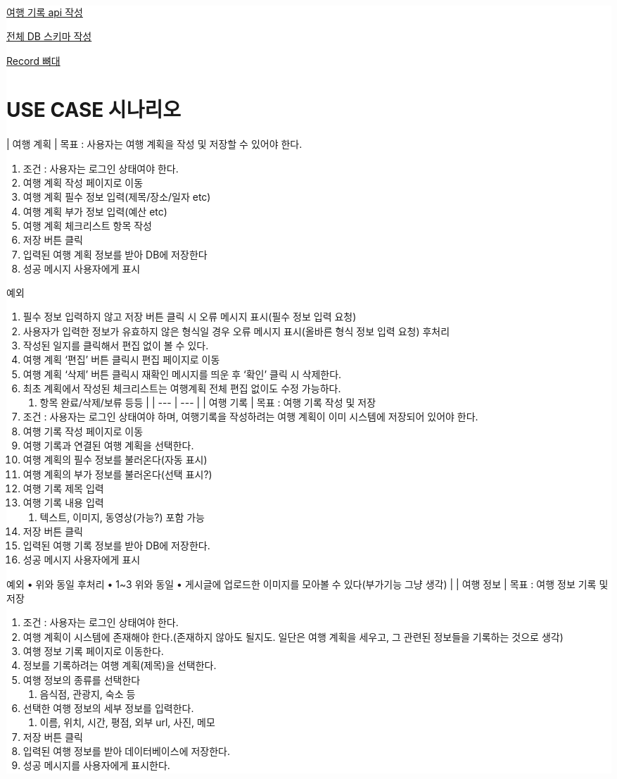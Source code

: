 

[여행 기록 api 작성](https://www.notion.so/api-9adddac1291e423ca0ecbcb25d46462e?pvs=21) 

[전체 DB 스키마 작성](https://www.notion.so/DB-d3259f99a9664ad2bd78508ece5ceed0?pvs=21) 

[Record 뼈대](https://www.notion.so/Record-3ceba1ecb4864ff8aeacb7f60e0fafaf?pvs=21) 

# USE CASE 시나리오

| 여행 계획 | 목표 : 사용자는 여행 계획을 작성 및 저장할 수 있어야 한다.
1. 조건 : 사용자는 로그인 상태여야 한다.
2. 여행 계획 작성 페이지로 이동
3. 여행 계획 필수 정보 입력(제목/장소/일자 etc)
4. 여행 계획 부가 정보 입력(예산 etc)
5. 여행 계획 체크리스트 항목 작성
6. 저장 버튼 클릭
7. 입력된 여행 계획 정보를 받아 DB에 저장한다
8. 성공 메시지 사용자에게 표시

예외
1. 필수 정보 입력하지 않고 저장 버튼 클릭 시 오류 메시지 표시(필수 정보 입력 요청)
2. 사용자가 입력한 정보가 유효하지 않은 형식일 경우 오류 메시지 표시(올바른 형식 정보 입력 요청)
후처리
1. 작성된 일지를 클릭해서 편집 없이 볼 수 있다.
2. 여행 계획 ‘편집’ 버튼 클릭시 편집 페이지로 이동
3. 여행 계획 ‘삭제’ 버튼 클릭시 재확인 메시지를 띄운 후 ‘확인’ 클릭 시 삭제한다.
4. 최초 계획에서 작성된 체크리스트는 여행계획 전체 편집 없이도 수정 가능하다.
    1. 항목 완료/삭제/보류 등등 |
| --- | --- |
| 여행 기록 | 목표 : 여행 기록 작성 및 저장
1. 조건 : 사용자는 로그인 상태여야 하며, 여행기록을 작성하려는 여행 계획이 이미 시스템에 저장되어 있어야 한다.
2. 여행 기록 작성 페이지로 이동
3. 여행 기록과 연결된 여행 계획을 선택한다.
4. 여행 계획의 필수 정보를 불러온다(자동 표시)
5. 여행 계획의 부가 정보를 불러온다(선택 표시?)
6. 여행 기록 제목 입력
7. 여행 기록 내용 입력
    1. 텍스트, 이미지, 동영상(가능?) 포함 가능
8. 저장 버튼 클릭
9. 입력된 여행 기록 정보를 받아 DB에 저장한다.
10. 성공 메시지 사용자에게 표시

예외
• 위와 동일
후처리
• 1~3 위와 동일
• 게시글에 업로드한 이미지를 모아볼 수 있다(부가기능 그냥 생각) |
| 여행 정보 | 목표 : 여행 정보 기록 및 저장
1. 조건 : 사용자는 로그인 상태여야 한다.
2. 여행 계획이 시스템에 존재해야 한다.(존재하지 않아도 될지도. 일단은 여행 계획을 세우고, 그 관련된 정보들을 기록하는 것으로 생각)
3. 여행 정보 기록 페이지로 이동한다.
4. 정보를 기록하려는 여행 계획(제목)을 선택한다.
5. 여행 정보의 종류를 선택한다
    1. 음식점, 관광지, 숙소 등
6. 선택한 여행 정보의 세부 정보를 입력한다.
    1. 이름, 위치, 시간, 평점, 외부 url, 사진, 메모
7. 저장 버튼 클릭
8. 입력된 여행 정보를 받아 데이터베이스에 저장한다.
9. 성공 메시지를 사용자에게 표시한다.
